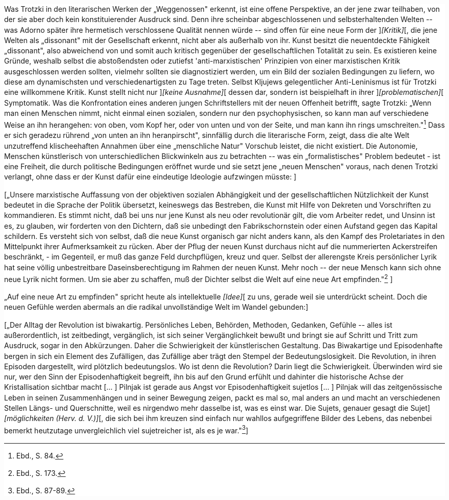 Was Trotzki in den literarischen Werken der „Weggenossen" erkennt, ist eine offene Perspektive, an der jene zwar teilhaben, von der sie aber doch kein konstituierender Ausdruck sind. Denn ihre scheinbar abgeschlossenen und selbsterhaltenden Welten -- was Adorno später ihre hermetisch verschlossene Qualität nennen würde -- sind offen für eine neue Form der ]*[Kritik]*[, die jene Welten als „dissonant" mit der Gesellschaft erkennt, nicht aber als außerhalb von ihr. Kunst besitzt die neuentdeckte Fähigkeit „dissonant", also abweichend von und somit auch kritisch gegenüber der gesellschaftlichen Totalität zu sein. Es existieren keine Gründe, weshalb selbst die abstoßendsten oder zutiefst 'anti-marxistischen' Prinzipien von einer marxistischen Kritik ausgeschlossen werden sollten, vielmehr sollten sie diagnostiziert werden, um ein Bild der sozialen Bedingungen zu liefern, wo diese am dynamischsten und verschiedenartigsten zu Tage treten. Selbst Kljujews gelegentlicher Anti-Leninismus ist für Trotzki eine willkommene Kritik. Kunst stellt nicht nur ]*[keine Ausnahme]*[ dessen dar, sondern ist beispielhaft in ihrer ]*[problematischen]*[ Symptomatik. Was die Konfrontation eines anderen jungen Schriftstellers mit der neuen Offenheit betrifft, sagte Trotzki: „Wenn man einen Menschen nimmt, nicht einmal einen sozialen, sondern nur den psychophysischen, so kann man auf verschiedene Weise an ihn herangehen: von oben, vom Kopf her, oder von unten und von der Seite, und man kann ihn rings umschreiten."[^4] Dass er sich geradezu rührend „von unten an ihn heranpirscht", sinnfällig durch die literarische Form, zeigt, dass die alte Welt unzutreffend klischeehaften Annahmen über eine „menschliche Natur" Vorschub leistet, die nicht existiert. Die Autonomie, Menschen künstlerisch von unterschiedlichen Blickwinkeln aus zu betrachten -- was ein „formalistisches" Problem bedeutet - ist eine Freiheit, die durch politische Bedingungen eröffnet wurde und sie setzt jene „neuen Menschen" voraus, nach denen Trotzki verlangt, ohne dass er der Kunst dafür eine eindeutige Ideologie aufzwingen müsste: ]

[„Unsere marxistische Auffassung von der objektiven sozialen Abhängigkeit und der gesellschaftlichen Nützlichkeit der Kunst bedeutet in die Sprache der Politik übersetzt, keineswegs das Bestreben, die Kunst mit Hilfe von Dekreten und Vorschriften zu kommandieren. Es stimmt nicht, daß bei uns nur jene Kunst als neu oder revolutionär gilt, die vom Arbeiter redet, und Unsinn ist es, zu glauben, wir forderten von den Dichtern, daß sie unbedingt den Fabrikschornstein oder einen Aufstand gegen das Kapital schildern. Es versteht sich von selbst, daß die neue Kunst organisch gar nicht anders kann, als den Kampf des Proletariates in den Mittelpunkt ihrer Aufmerksamkeit zu rücken. Aber der Pflug der neuen Kunst durchaus nicht auf die nummerierten Ackerstreifen beschränkt, - im Gegenteil, er muß das ganze Feld durchpflügen, kreuz und quer. Selbst der allerengste Kreis persönlicher Lyrik hat seine völlig unbestreitbare Daseinsberechtigung im Rahmen der neuen Kunst. Mehr noch -- der neue Mensch kann sich ohne neue Lyrik nicht formen. Um sie aber zu schaffen, muß der Dichter selbst die Welt auf eine neue Art empfinden."[^5] ]

„Auf eine neue Art zu empfinden" spricht heute als intellektuelle *[Idee]*[ zu uns, gerade weil sie unterdrückt scheint. Doch die neuen Gefühle werden abermals an die radikal unvollständige Welt im Wandel gebunden:]

[„Der Alltag der Revolution ist biwakartig. Persönliches Leben, Behörden, Methoden, Gedanken, Gefühle -- alles ist außerordentlich, ist zeitbedingt, vergänglich, ist sich seiner Vergänglichkeit bewußt und bringt sie auf Schritt und Tritt zum Ausdruck, sogar in den Abkürzungen. Daher die Schwierigkeit der künstlerischen Gestaltung. Das Biwakartige und Episodenhafte bergen in sich ein Element des Zufälligen, das Zufällige aber trägt den Stempel der Bedeutungslosigkeit. Die Revolution, in ihren Episoden dargestellt, wird plötzlich bedeutungslos. Wo ist denn die Revolution? Darin liegt die Schwierigkeit. Überwinden wird sie nur, wer den Sinn der Episodenhaftigkeit begreift, ihn bis auf den Grund erfühlt und dahinter die historische Achse der Kristallisation sichtbar macht [... ] Pilnjak ist gerade aus Angst vor Episodenhaftigkeit sujetlos [... ] Pilnjak will das zeitgenössische Leben in seinen Zusammenhängen und in seiner Bewegung zeigen, packt es mal so, mal anders an und macht an verschiedenen Stellen Längs- und Querschnitte, weil es nirgendwo mehr dasselbe ist, was es einst war. Die Sujets, genauer gesagt die Sujet]*[möglichkeiten (Herv. d. V.)]*[, die sich bei ihm kreuzen sind einfach nur wahllos aufgegriffene Bilder des Lebens, das nebenbei bemerkt heutzutage unvergleichlich viel sujetreicher ist, als es je war."[^6]]


[^1]: Walter Benjamin: Über einige Motive bei Baudelaire. In: ders.: Illuminationen. Ausgewählte Schriften 1. Frankfurt/Main 2001, S. 185.
[^2]: Leo Trotzki: Kunst und Revolution. Brief an den New Yorker Partisan Review. Online verfügbar unter: https://www.marxists.org/deutsch/archiv/trotzki/1939/07/kunst.htm
[^3]: Leo Trotzki: Literatur und Revolution. Essen 1994, S. 79f.
[^4]: Ebd., S. 84.
[^5]: Ebd., S. 173.
[^6]: Ebd., S. 87-89.
[^7]: Georg Lukács: Die Theorie des Romans. Ein geschichtsphilosophischer Versuch über die großen Formen der Ethik. Darmstadt/Neuwied 1984, S. 62.
[^8]: Trotzki 1994, S. 157f.
[^9]: Ebd., S. 171f.
[^10]: Ebd., S.74f.
[^11]: Theodor W. Adorno: Philosophie der neuen Musik. In: ders., Gesammelte Schriften, Bd. 12. Frankfurt 1975, S. 46 (Fußnote 6).
[^12]: Theodor W. Adorno: Ästhetische Theorie. Frankfurt/Main 1995, S.66.
[^13]: Samuel Beckett: Three Novels: Molloy, Malone Dies, The Unnameable. New York 2009, S. 109. Eigene Übersetzung (engl.: „but images of this kind the will cannot revive without doing them violence").
[^14]: Walter Benjamin: Zum Bilde Prousts. In: ders., Illuminationen. Ausgewählte Schriften 1. Frankfurt/Main 1977, S. 335.
[^15]: Siehe Fußnote 5.